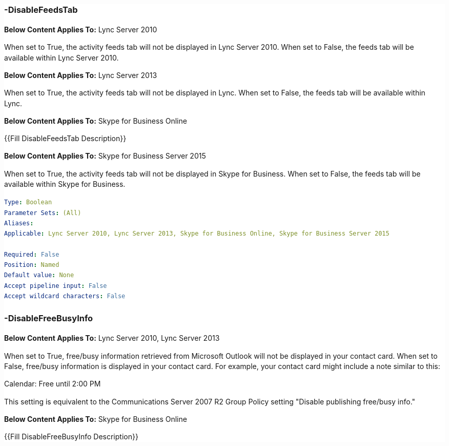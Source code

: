 ### -DisableFeedsTab
**Below Content Applies To:** Lync Server 2010

When set to True, the activity feeds tab will not be displayed in Lync Server 2010.
When set to False, the feeds tab will be available within Lync Server 2010.



**Below Content Applies To:** Lync Server 2013

When set to True, the activity feeds tab will not be displayed in Lync.
When set to False, the feeds tab will be available within Lync.



**Below Content Applies To:** Skype for Business Online

{{Fill DisableFeedsTab Description}}



**Below Content Applies To:** Skype for Business Server 2015

When set to True, the activity feeds tab will not be displayed in Skype for Business.
When set to False, the feeds tab will be available within Skype for Business.



```yaml
Type: Boolean
Parameter Sets: (All)
Aliases: 
Applicable: Lync Server 2010, Lync Server 2013, Skype for Business Online, Skype for Business Server 2015

Required: False
Position: Named
Default value: None
Accept pipeline input: False
Accept wildcard characters: False
```

### -DisableFreeBusyInfo
**Below Content Applies To:** Lync Server 2010, Lync Server 2013

When set to True, free/busy information retrieved from Microsoft Outlook will not be displayed in your contact card.
When set to False, free/busy information is displayed in your contact card.
For example, your contact card might include a note similar to this:

Calendar: Free until 2:00 PM

This setting is equivalent to the Communications Server 2007 R2 Group Policy setting "Disable publishing free/busy info."



**Below Content Applies To:** Skype for Business Online

{{Fill DisableFreeBusyInfo Description}}
